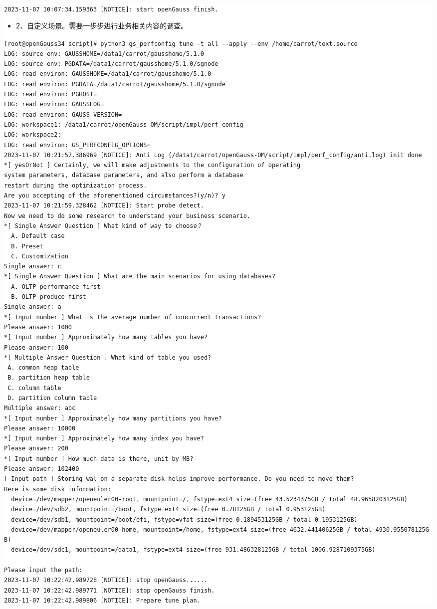 ```
2023-11-07 10:07:34.159363 [NOTICE]: start openGauss finish.
```

- 2、自定义场景。需要一步步进行业务相关内容的调查。
```
[root@openGauss34 script]# python3 gs_perfconfig tune -t all --apply --env /home/carrot/text.source
LOG: source env: GAUSSHOME=/data1/carrot/gausshome/5.1.0
LOG: source env: PGDATA=/data1/carrot/gausshome/5.1.0/sgnode
LOG: read environ: GAUSSHOME=/data1/carrot/gausshome/5.1.0
LOG: read environ: PGDATA=/data1/carrot/gausshome/5.1.0/sgnode
LOG: read environ: PGHOST=
LOG: read environ: GAUSSLOG=
LOG: read environ: GAUSS_VERSION=
LOG: workspace1: /data1/carrot/openGauss-OM/script/impl/perf_config
LOG: workspace2:
LOG: read environ: GS_PERFCONFIG_OPTIONS=
2023-11-07 10:21:57.386969 [NOTICE]: Anti Log (/data1/carrot/openGauss-OM/script/impl/perf_config/anti.log) init done
*[ yesOrNot ] Certainly, we will make adjustments to the configuration of operating
system parameters, database parameters, and also perform a database
restart during the optimization process.
Are you accepting of the aforementioned circumstances?(y/n)? y
2023-11-07 10:21:59.328462 [NOTICE]: Start probe detect.
Now we need to do some research to understand your business scenario.
*[ Single Answer Question ] What kind of way to choose？
  A. Default case
  B. Preset
  C. Customization
Single answer: c
*[ Single Answer Question ] What are the main scenarios for using databases?
  A. OLTP performance first
  B. OLTP produce first
Single answer: a
*[ Input number ] What is the average number of concurrent transactions?
Please answer: 1000
*[ Input number ] Approximately how many tables you have?
Please answer: 100
*[ Multiple Answer Question ] What kind of table you used?
 A. common heap table
 B. partition heap table
 C. column table
 D. partition column table
Multiple answer: abc
*[ Input number ] Approximately how many partitions you have?
Please answer: 10000
*[ Input number ] Approximately how many index you have?
Please answer: 200
*[ Input number ] How much data is there, unit by MB?
Please answer: 102400
[ Input path ] Storing wal on a separate disk helps improve performance. Do you need to move them?
Here is some disk information:
  device=/dev/mapper/openeuler00-root, mountpoint=/, fstype=ext4 size=(free 43.5234375GB / total 48.9658203125GB)
  device=/dev/sdb2, mountpoint=/boot, fstype=ext4 size=(free 0.78125GB / total 0.953125GB)
  device=/dev/sdb1, mountpoint=/boot/efi, fstype=vfat size=(free 0.189453125GB / total 0.1953125GB)
  device=/dev/mapper/openeuler00-home, mountpoint=/home, fstype=ext4 size=(free 4632.44140625GB / total 4930.955078125GB)
  device=/dev/sdc1, mountpoint=/data1, fstype=ext4 size=(free 931.486328125GB / total 1006.9287109375GB)

Please input the path:
2023-11-07 10:22:42.989728 [NOTICE]: stop openGauss......
2023-11-07 10:22:42.989771 [NOTICE]: stop openGauss finish.
2023-11-07 10:22:42.989806 [NOTICE]: Prepare tune plan.
```